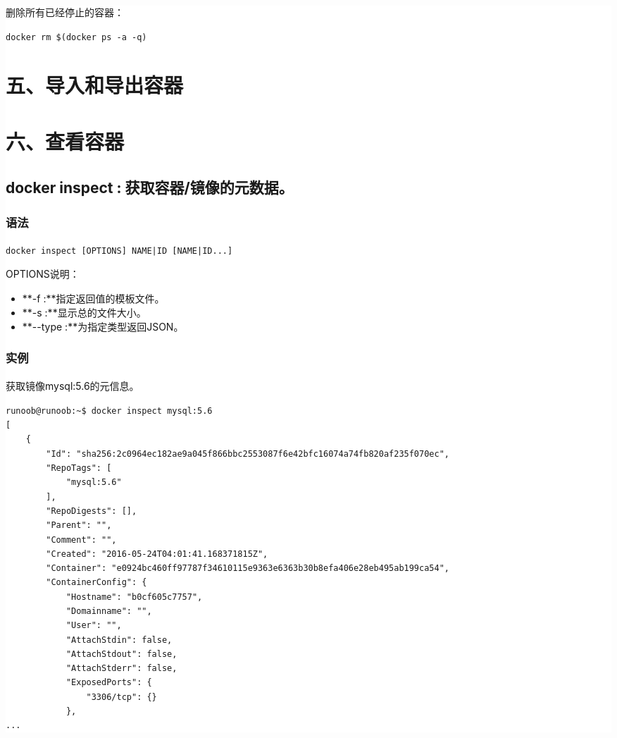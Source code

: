 删除所有已经停止的容器：

```
docker rm $(docker ps -a -q)
```

# 五、导入和导出容器

# 六、查看容器

## **docker inspect :** 获取容器/镜像的元数据。

### 语法

```
docker inspect [OPTIONS] NAME|ID [NAME|ID...]
```

OPTIONS说明：

- **-f :**指定返回值的模板文件。
- **-s :**显示总的文件大小。
- **--type :**为指定类型返回JSON。

### 实例

获取镜像mysql:5.6的元信息。

```
runoob@runoob:~$ docker inspect mysql:5.6
[
    {
        "Id": "sha256:2c0964ec182ae9a045f866bbc2553087f6e42bfc16074a74fb820af235f070ec",
        "RepoTags": [
            "mysql:5.6"
        ],
        "RepoDigests": [],
        "Parent": "",
        "Comment": "",
        "Created": "2016-05-24T04:01:41.168371815Z",
        "Container": "e0924bc460ff97787f34610115e9363e6363b30b8efa406e28eb495ab199ca54",
        "ContainerConfig": {
            "Hostname": "b0cf605c7757",
            "Domainname": "",
            "User": "",
            "AttachStdin": false,
            "AttachStdout": false,
            "AttachStderr": false,
            "ExposedPorts": {
                "3306/tcp": {}
            },
...
```
